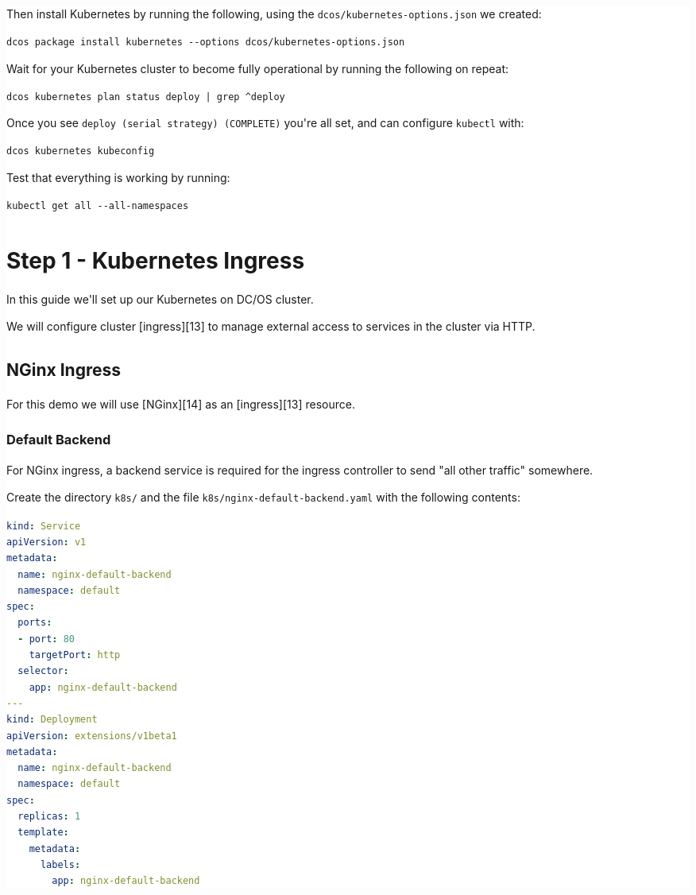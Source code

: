 Then install Kubernetes by running the following, using the `dcos/kubernetes-options.json` we created:

```
dcos package install kubernetes --options dcos/kubernetes-options.json
```

Wait for your Kubernetes cluster to become fully operational by running the following on repeat:

```
dcos kubernetes plan status deploy | grep ^deploy
```

Once you see `deploy (serial strategy) (COMPLETE)` you're all set, and can configure `kubectl` with:

```
dcos kubernetes kubeconfig
```

Test that everything is working by running:

```
kubectl get all --all-namespaces
```

# Step 1 - Kubernetes Ingress

In this guide we'll set up our Kubernetes on DC/OS cluster.

We will configure cluster [ingress][13] to manage external access to services in the cluster via HTTP.

## NGinx Ingress

For this demo we will use [NGinx][14] as an [ingress][13] resource.

### Default Backend

For NGinx ingress, a backend service is required for the ingress controller to send "all other traffic" somewhere.

Create the directory `k8s/` and the file `k8s/nginx-default-backend.yaml` with the following contents:

```yaml
kind: Service
apiVersion: v1
metadata:
  name: nginx-default-backend
  namespace: default
spec:
  ports:
  - port: 80
    targetPort: http
  selector:
    app: nginx-default-backend
---
kind: Deployment
apiVersion: extensions/v1beta1
metadata:
  name: nginx-default-backend
  namespace: default
spec:
  replicas: 1
  template:
    metadata:
      labels:
        app: nginx-default-backend
```